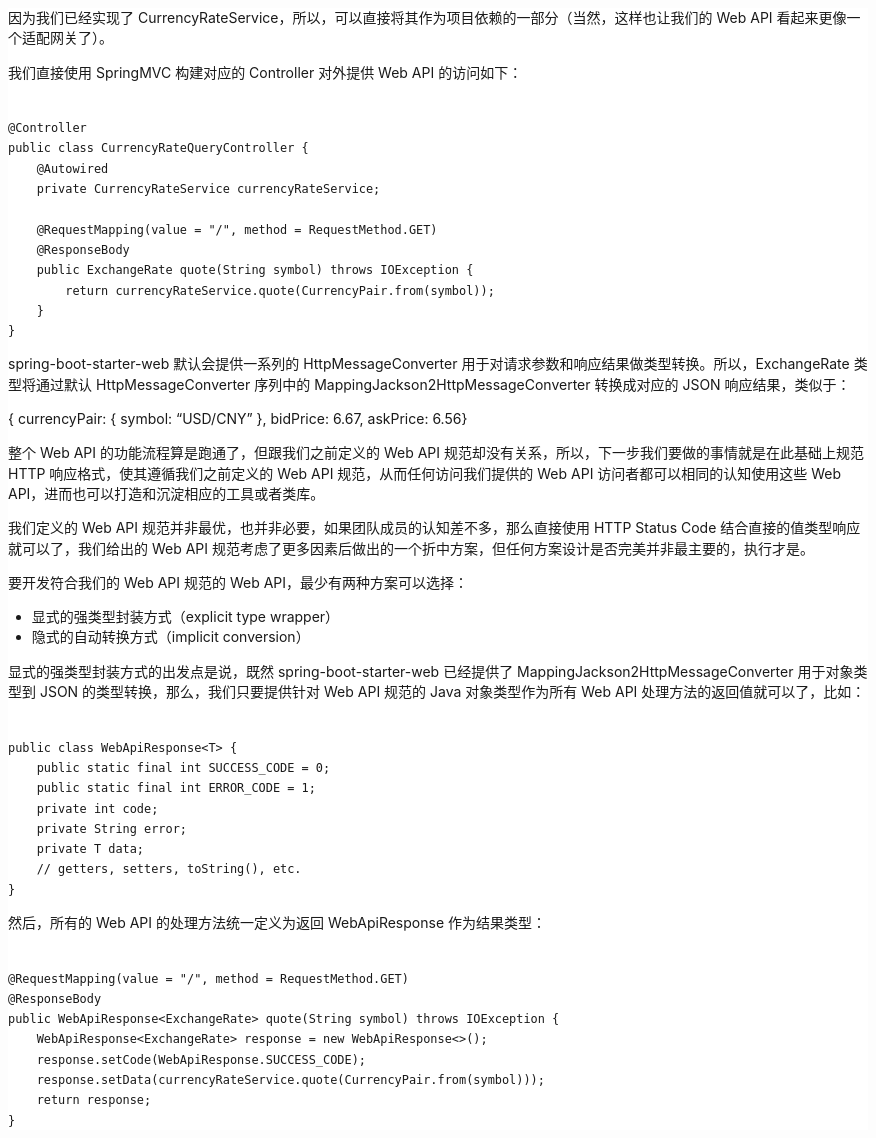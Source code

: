 因为我们已经实现了 CurrencyRateService，所以，可以直接将其作为项目依赖的一部分（当然，这样也让我们的 Web API 看起来更像一个适配网关了）。

我们直接使用 SpringMVC 构建对应的 Controller 对外提供 Web API 的访问如下：

```

@Controller
public class CurrencyRateQueryController {
    @Autowired
    private CurrencyRateService currencyRateService;

    @RequestMapping(value = "/", method = RequestMethod.GET)
    @ResponseBody
    public ExchangeRate quote(String symbol) throws IOException {
        return currencyRateService.quote(CurrencyPair.from(symbol));
    }
}
```

spring-boot-starter-web 默认会提供一系列的 HttpMessageConverter 用于对请求参数和响应结果做类型转换。所以，ExchangeRate 类型将通过默认 HttpMessageConverter 序列中的 MappingJackson2HttpMessageConverter 转换成对应的 JSON 响应结果，类似于：

{ currencyPair: { symbol: “USD/CNY” }, bidPrice: 6.67, askPrice: 6.56} 

整个 Web API 的功能流程算是跑通了，但跟我们之前定义的 Web API 规范却没有关系，所以，下一步我们要做的事情就是在此基础上规范 HTTP 响应格式，使其遵循我们之前定义的 Web API 规范，从而任何访问我们提供的 Web API 访问者都可以相同的认知使用这些 Web API，进而也可以打造和沉淀相应的工具或者类库。

我们定义的 Web API 规范并非最优，也并非必要，如果团队成员的认知差不多，那么直接使用 HTTP Status Code 结合直接的值类型响应就可以了，我们给出的 Web API 规范考虑了更多因素后做出的一个折中方案，但任何方案设计是否完美并非最主要的，执行才是。

要开发符合我们的 Web API 规范的 Web API，最少有两种方案可以选择：

*   显式的强类型封装方式（explicit type wrapper）
*   隐式的自动转换方式（implicit conversion）

显式的强类型封装方式的出发点是说，既然 spring-boot-starter-web 已经提供了 MappingJackson2HttpMessageConverter 用于对象类型到 JSON 的类型转换，那么，我们只要提供针对 Web API 规范的 Java 对象类型作为所有 Web API 处理方法的返回值就可以了，比如：

```

public class WebApiResponse<T> {
    public static final int SUCCESS_CODE = 0;
    public static final int ERROR_CODE = 1;
    private int code;
    private String error;
    private T data;
    // getters, setters, toString(), etc.
}
```

然后，所有的 Web API 的处理方法统一定义为返回 WebApiResponse 作为结果类型：

```

@RequestMapping(value = "/", method = RequestMethod.GET)
@ResponseBody
public WebApiResponse<ExchangeRate> quote(String symbol) throws IOException {
    WebApiResponse<ExchangeRate> response = new WebApiResponse<>();
    response.setCode(WebApiResponse.SUCCESS_CODE);
    response.setData(currencyRateService.quote(CurrencyPair.from(symbol)));
    return response;
}
```
